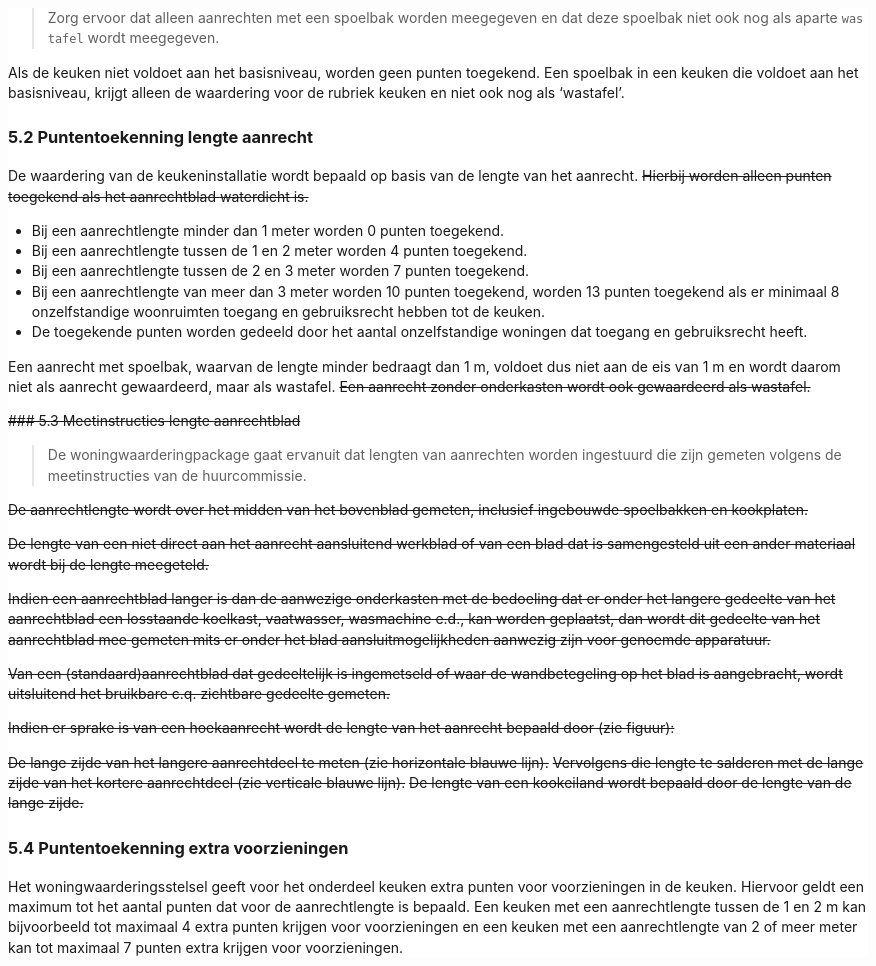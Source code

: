 > Zorg ervoor dat alleen aanrechten met een spoelbak worden meegegeven en dat deze spoelbak niet ook nog als aparte `wastafel` wordt meegegeven.

Als de keuken niet voldoet aan het basisniveau, worden geen punten toegekend. Een spoelbak in een keuken die voldoet aan het basisniveau, krijgt alleen de waardering voor de rubriek keuken en niet ook nog als ‘wastafel’.

### 5.2 Puntentoekenning lengte aanrecht

De waardering van de keukeninstallatie wordt bepaald op basis van de lengte van het aanrecht. ~~Hierbij worden alleen punten toegekend als het aanrechtblad waterdicht is.~~

- Bij een aanrechtlengte minder dan 1 meter worden 0 punten toegekend.
- Bij een aanrechtlengte tussen de 1 en 2 meter worden 4 punten toegekend.
- Bij een aanrechtlengte tussen de 2 en 3 meter worden 7 punten toegekend.
- Bij een aanrechtlengte van meer dan 3 meter worden 10 punten toegekend, worden 13 punten toegekend als er minimaal 8 onzelfstandige woonruimten toegang en gebruiksrecht hebben tot de keuken.
- De toegekende punten worden gedeeld door het aantal onzelfstandige woningen dat toegang en gebruiksrecht heeft.

Een aanrecht met spoelbak, waarvan de lengte minder bedraagt dan 1 m, voldoet dus niet aan de eis van 1 m en wordt daarom niet als aanrecht gewaardeerd, maar als wastafel. ~~Een aanrecht zonder onderkasten wordt ook gewaardeerd als wastafel.~~

~~### 5.3 Meetinstructies lengte aanrechtblad~~

> De woningwaarderingpackage gaat ervanuit dat lengten van aanrechten worden ingestuurd die zijn gemeten volgens de meetinstructies van de huurcommissie.

~~De aanrechtlengte wordt over het midden van het bovenblad gemeten, inclusief ingebouwde spoelbakken en kookplaten.~~

~~De lengte van een niet direct aan het aanrecht aansluitend werkblad of van een blad dat is samengesteld uit een ander materiaal wordt bij de lengte meegeteld.~~

~~Indien een aanrechtblad langer is dan de aanwezige onderkasten met de bedoeling dat er onder het langere gedeelte van het aanrechtblad een losstaande koelkast, vaatwasser, wasmachine e.d., kan worden geplaatst, dan wordt dit gedeelte van het aanrechtblad mee gemeten mits er onder het blad aansluitmogelijkheden aanwezig zijn voor genoemde apparatuur.~~

~~Van een (standaard)aanrechtblad dat gedeeltelijk is ingemetseld of waar de wandbetegeling op het blad is aangebracht, wordt uitsluitend het bruikbare c.q. zichtbare gedeelte gemeten.~~

~~Indien er sprake is van een hoekaanrecht wordt de lengte van het aanrecht bepaald door (zie figuur):~~

~~De lange zijde van het langere aanrechtdeel te meten (zie horizontale blauwe lijn).~~
~~Vervolgens die lengte te salderen met de lange zijde van het kortere aanrechtdeel (zie verticale blauwe lijn).~~
~~De lengte van een kookeiland wordt bepaald door de lengte van de lange zijde.~~

### 5.4 Puntentoekenning extra voorzieningen

Het woningwaarderingsstelsel geeft voor het onderdeel keuken extra punten voor voorzieningen in de keuken. Hiervoor geldt een maximum tot het aantal punten dat voor de aanrechtlengte is bepaald. Een keuken met een aanrechtlengte tussen de 1 en 2 m kan bijvoorbeeld tot maximaal 4 extra punten krijgen voor voorzieningen en een keuken met een aanrechtlengte van 2 of meer meter kan tot maximaal 7 punten extra krijgen voor voorzieningen. 
